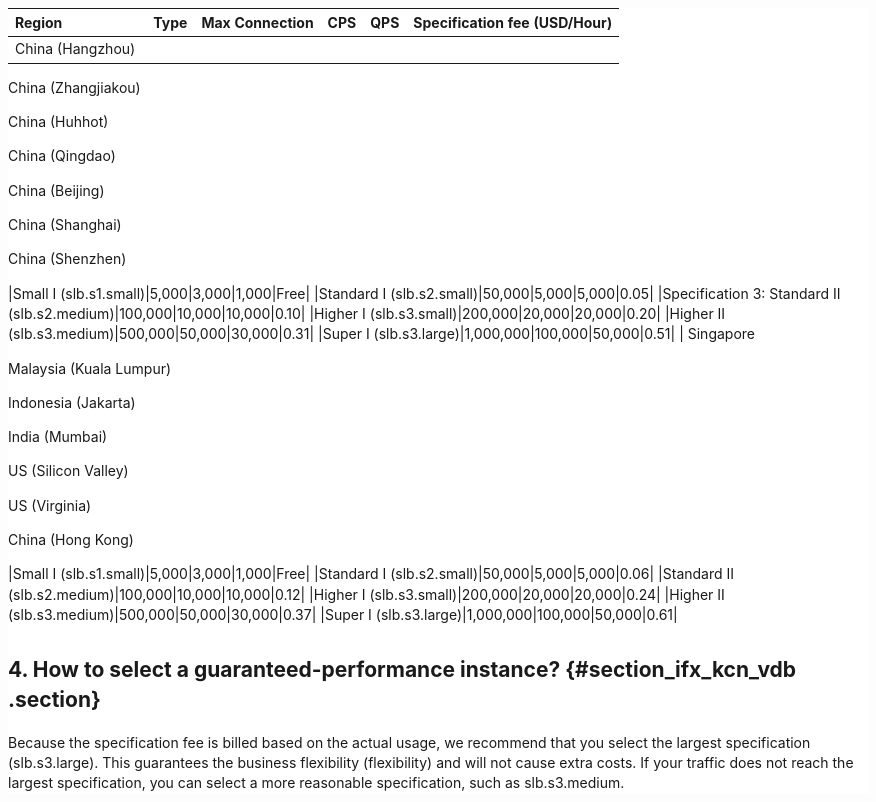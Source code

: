 |Region|Type|Max Connection|CPS|QPS|Specification fee \(USD/Hour\)|
|:-----|:---|:-------------|:--|:--|:-----------------------------|
| China \(Hangzhou\) 

 China \(Zhangjiakou\)

 China \(Huhhot\)

 China \(Qingdao\) 

 China \(Beijing\)  

 China \(Shanghai\) 

 China \(Shenzhen\)

 |Small I \(slb.s1.small\)|5,000|3,000|1,000|Free|
|Standard I \(slb.s2.small\)|50,000|5,000|5,000|0.05|
|Specification 3: Standard II \(slb.s2.medium\)|100,000|10,000|10,000|0.10|
|Higher I \(slb.s3.small\)|200,000|20,000|20,000|0.20|
|Higher II \(slb.s3.medium\)|500,000|50,000|30,000|0.31|
|Super I \(slb.s3.large\)|1,000,000|100,000|50,000|0.51|
| Singapore

 Malaysia \(Kuala Lumpur\) 

 Indonesia \(Jakarta\) 

 India \(Mumbai\)

 US \(Silicon Valley\)

 US \(Virginia\)

 China \(Hong Kong\)

 |Small I \(slb.s1.small\)|5,000|3,000|1,000|Free|
|Standard I \(slb.s2.small\)|50,000|5,000|5,000|0.06|
|Standard II \(slb.s2.medium\)|100,000|10,000|10,000|0.12|
|Higher I \(slb.s3.small\)|200,000|20,000|20,000|0.24|
|Higher II \(slb.s3.medium\)|500,000|50,000|30,000|0.37|
|Super I \(slb.s3.large\)|1,000,000|100,000|50,000|0.61|

## 4. How to select a guaranteed-performance instance? {#section_ifx_kcn_vdb .section}

Because the specification fee is billed based on the actual usage, we recommend that you select the largest specification \(slb.s3.large\). This guarantees the business flexibility \(flexibility\) and will not cause extra costs. If your traffic does not reach the largest specification, you can select a more reasonable specification, such as slb.s3.medium.
